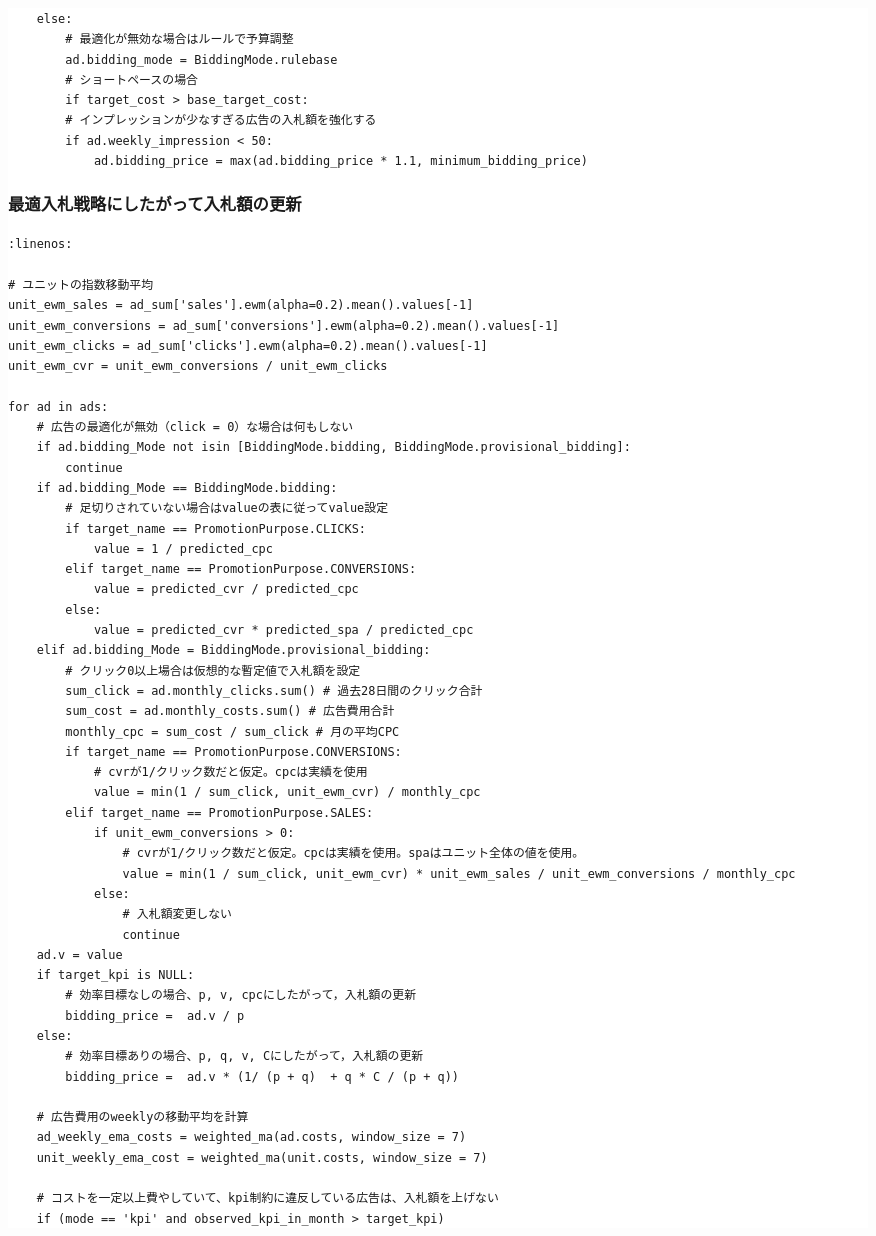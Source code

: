 ```{code-block}
    else:
        # 最適化が無効な場合はルールで予算調整
        ad.bidding_mode = BiddingMode.rulebase
        # ショートペースの場合
        if target_cost > base_target_cost:
        # インプレッションが少なすぎる広告の入札額を強化する
        if ad.weekly_impression < 50:
            ad.bidding_price = max(ad.bidding_price * 1.1, minimum_bidding_price)
```

### 最適入札戦略にしたがって入札額の更新

```{code-block}
:linenos:

# ユニットの指数移動平均
unit_ewm_sales = ad_sum['sales'].ewm(alpha=0.2).mean().values[-1]
unit_ewm_conversions = ad_sum['conversions'].ewm(alpha=0.2).mean().values[-1]
unit_ewm_clicks = ad_sum['clicks'].ewm(alpha=0.2).mean().values[-1]
unit_ewm_cvr = unit_ewm_conversions / unit_ewm_clicks

for ad in ads:
    # 広告の最適化が無効（click = 0）な場合は何もしない
    if ad.bidding_Mode not isin [BiddingMode.bidding, BiddingMode.provisional_bidding]:
        continue
    if ad.bidding_Mode == BiddingMode.bidding:
        # 足切りされていない場合はvalueの表に従ってvalue設定
        if target_name == PromotionPurpose.CLICKS:
            value = 1 / predicted_cpc
        elif target_name == PromotionPurpose.CONVERSIONS:
            value = predicted_cvr / predicted_cpc
        else:
            value = predicted_cvr * predicted_spa / predicted_cpc
    elif ad.bidding_Mode = BiddingMode.provisional_bidding:
        # クリック0以上場合は仮想的な暫定値で入札額を設定
        sum_click = ad.monthly_clicks.sum() # 過去28日間のクリック合計
        sum_cost = ad.monthly_costs.sum() # 広告費用合計
        monthly_cpc = sum_cost / sum_click # 月の平均CPC
        if target_name == PromotionPurpose.CONVERSIONS:
            # cvrが1/クリック数だと仮定。cpcは実績を使用
            value = min(1 / sum_click, unit_ewm_cvr) / monthly_cpc
        elif target_name == PromotionPurpose.SALES:
            if unit_ewm_conversions > 0:
                # cvrが1/クリック数だと仮定。cpcは実績を使用。spaはユニット全体の値を使用。
                value = min(1 / sum_click, unit_ewm_cvr) * unit_ewm_sales / unit_ewm_conversions / monthly_cpc
            else:
                # 入札額変更しない
                continue
    ad.v = value
    if target_kpi is NULL:
        # 効率目標なしの場合、p, v, cpcにしたがって，入札額の更新
        bidding_price =  ad.v / p
    else:
        # 効率目標ありの場合、p, q, v, Cにしたがって，入札額の更新
        bidding_price =  ad.v * (1/ (p + q)  + q * C / (p + q))

    # 広告費用のweeklyの移動平均を計算
    ad_weekly_ema_costs = weighted_ma(ad.costs, window_size = 7)
    unit_weekly_ema_cost = weighted_ma(unit.costs, window_size = 7)

    # コストを一定以上費やしていて、kpi制約に違反している広告は、入札額を上げない
    if (mode == 'kpi' and observed_kpi_in_month > target_kpi)
```